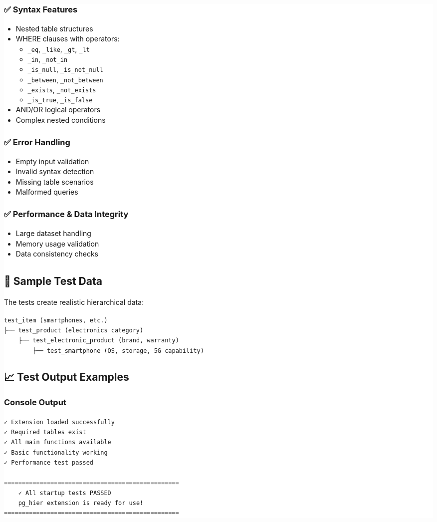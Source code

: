 ### ✅ **Syntax Features**
- Nested table structures
- WHERE clauses with operators:
  - `_eq`, `_like`, `_gt`, `_lt`
  - `_in`, `_not_in`
  - `_is_null`, `_is_not_null`
  - `_between`, `_not_between`
  - `_exists`, `_not_exists`
  - `_is_true`, `_is_false`
- AND/OR logical operators
- Complex nested conditions

### ✅ **Error Handling**
- Empty input validation
- Invalid syntax detection
- Missing table scenarios
- Malformed queries

### ✅ **Performance & Data Integrity**
- Large dataset handling
- Memory usage validation
- Data consistency checks

## 🎨 Sample Test Data

The tests create realistic hierarchical data:

```
test_item (smartphones, etc.)
├── test_product (electronics category)
    ├── test_electronic_product (brand, warranty)
        ├── test_smartphone (OS, storage, 5G capability)
```

## 📈 Test Output Examples

### Console Output
```
✓ Extension loaded successfully
✓ Required tables exist  
✓ All main functions available
✓ Basic functionality working
✓ Performance test passed

=================================================
    ✓ All startup tests PASSED                   
    pg_hier extension is ready for use!          
=================================================
```
